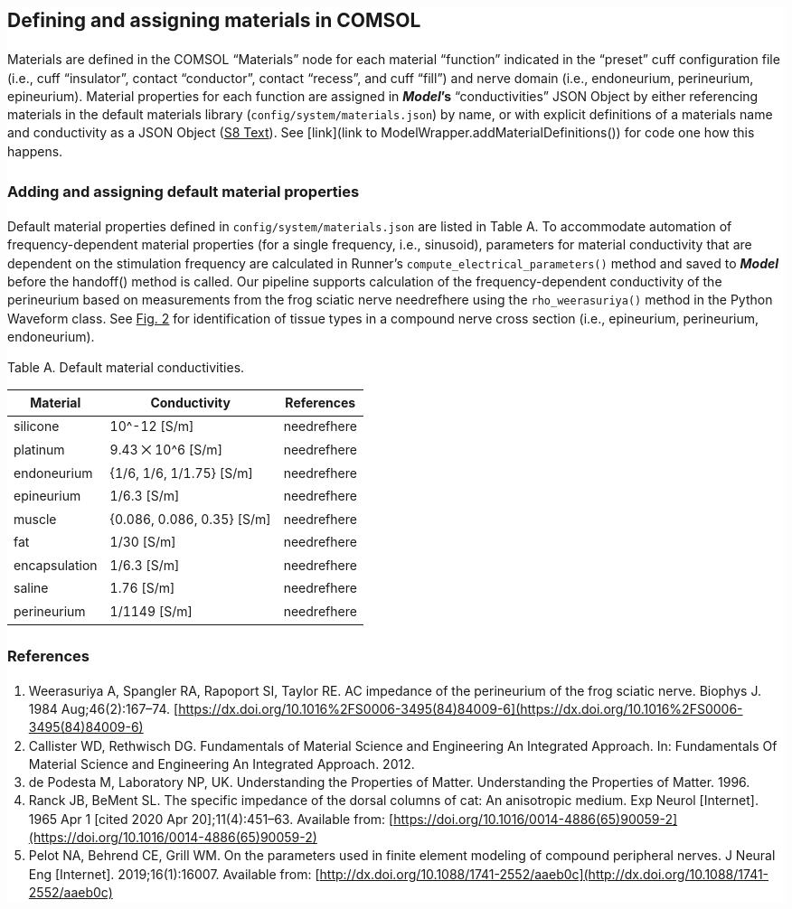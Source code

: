 ## Defining and assigning materials in COMSOL

Materials are defined in the COMSOL “Materials” node for each material
“function” indicated in the “preset” cuff configuration file (i.e.,
cuff “insulator”, contact “conductor”, contact “recess”, and cuff
“fill”) and nerve domain (i.e., endoneurium, perineurium,
epineurium). Material properties for each function are assigned in
***Model*’s** “conductivities” JSON Object by either referencing
materials in the default materials library
(`config/system/materials.json`) by name, or with explicit definitions
of a materials name and conductivity as a JSON Object ([S8 Text](S8-JSON-file-parameter-guide)).
See [link](link to ModelWrapper.addMaterialDefinitions()) for code one how this happens.

### Adding and assigning default material properties

Default material properties defined in `config/system/materials.json`
are listed in Table A. To accommodate automation of
frequency-dependent material properties (for a single frequency, i.e.,
sinusoid), parameters for material conductivity that are dependent on
the stimulation frequency are calculated in Runner’s
`compute_electrical_parameters()` method and saved to ***Model*** before
the handoff() method is called. Our pipeline supports calculation of the
frequency-dependent conductivity of the perineurium based on
measurements from the frog sciatic nerve needrefhere using the
`rho_weerasuriya()` method in the Python Waveform class. See [Fig. 2](https://doi.org/10.1371/journal.pcbi.1009285.g002) for
identification of tissue types in a compound nerve cross section (i.e.,
epineurium, perineurium, endoneurium).

Table A. Default material conductivities.

| **Material**  | **Conductivity**             | **References**         |
| ------------- | ---------------------------- | ---------------------- |
| silicone      | 10^-12 \[S/m\]               | needrefhere                 |
| platinum      | 9.43 ⨉ 10^6 \[S/m\]          | needrefhere                 |
| endoneurium   | {1/6, 1/6, 1/1.75} \[S/m\]   | needrefhere       |
| epineurium    | 1/6.3 \[S/m\]                | needrefhere |
| muscle        | {0.086, 0.086, 0.35} \[S/m\] | needrefhere             |
| fat           | 1/30 \[S/m\]                 | needrefhere             |
| encapsulation | 1/6.3 \[S/m\]                | needrefhere                 |
| saline        | 1.76 \[S/m\]                 | needrefhere                |
| perineurium   | 1/1149 \[S/m\]               | needrefhere           |

### References
1. Weerasuriya A, Spangler RA, Rapoport SI, Taylor RE. AC impedance of the perineurium of the frog sciatic nerve. Biophys J. 1984 Aug;46(2):167–74. [https://dx.doi.org/10.1016%2FS0006-3495(84)84009-6](https://dx.doi.org/10.1016%2FS0006-3495(84)84009-6)
1. Callister WD, Rethwisch DG. Fundamentals of Material Science and Engineering An Integrated Approach. In: Fundamentals Of Material Science and Engineering An Integrated Approach. 2012.
1. de Podesta M, Laboratory NP, UK. Understanding the Properties of Matter. Understanding the Properties of Matter. 1996.
1. Ranck JB, BeMent SL. The specific impedance of the dorsal columns of cat: An anisotropic medium. Exp Neurol [Internet]. 1965 Apr 1 [cited 2020 Apr 20];11(4):451–63. Available from: [https://doi.org/10.1016/0014-4886(65)90059-2](https://doi.org/10.1016/0014-4886(65)90059-2)
1. Pelot NA, Behrend CE, Grill WM. On the parameters used in finite element modeling of compound peripheral nerves. J Neural Eng [Internet]. 2019;16(1):16007. Available from: [http://dx.doi.org/10.1088/1741-2552/aaeb0c](http://dx.doi.org/10.1088/1741-2552/aaeb0c)

[f1]: https://chart.apis.google.com/chart?cht=tx&chl=\vec{n}\cdot\vec{J_{1}}=\frac{1}{\rho_{s}}(V_{1}-V_{2})
[f2]: https://chart.apis.google.com/chart?cht=tx&chl=\rho_{s}=\frac{d_{s}}{\sigma_{s}}
[f3]: https://chart.apis.google.com/chart?cht=tx&chl=(V_{1}-V_{2})
[f4]: https://chart.apis.google.com/chart?cht=tx&chl=(\rho_{s})
[f5]: https://chart.apis.google.com/chart?cht=tx&chl=(\vec{n}\cdot\vec{J_{1}})
[f6]: https://chart.apis.google.com/chart?cht=tx&chl=(\d_{s})
[f7]: https://chart.apis.google.com/chart?cht=tx&chl=(\sigma_{s})